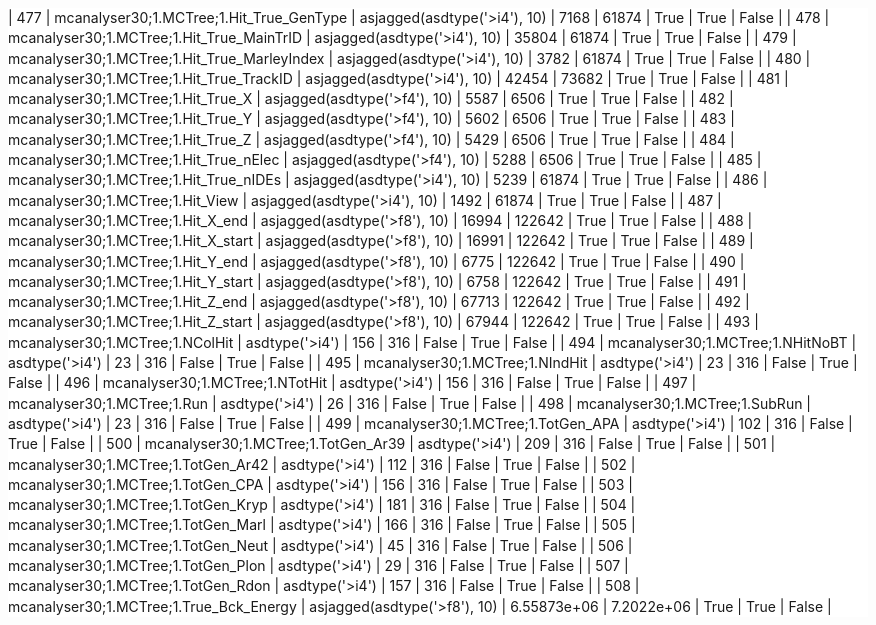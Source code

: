 |  477 | mcanalyser30;1.MCTree;1.Hit_True_GenType          | asjagged(asdtype('>i4'), 10)  |    7168           |     61874           | True          | True              | False      |
|  478 | mcanalyser30;1.MCTree;1.Hit_True_MainTrID         | asjagged(asdtype('>i4'), 10)  |   35804           |     61874           | True          | True              | False      |
|  479 | mcanalyser30;1.MCTree;1.Hit_True_MarleyIndex      | asjagged(asdtype('>i4'), 10)  |    3782           |     61874           | True          | True              | False      |
|  480 | mcanalyser30;1.MCTree;1.Hit_True_TrackID          | asjagged(asdtype('>i4'), 10)  |   42454           |     73682           | True          | True              | False      |
|  481 | mcanalyser30;1.MCTree;1.Hit_True_X                | asjagged(asdtype('>f4'), 10)  |    5587           |      6506           | True          | True              | False      |
|  482 | mcanalyser30;1.MCTree;1.Hit_True_Y                | asjagged(asdtype('>f4'), 10)  |    5602           |      6506           | True          | True              | False      |
|  483 | mcanalyser30;1.MCTree;1.Hit_True_Z                | asjagged(asdtype('>f4'), 10)  |    5429           |      6506           | True          | True              | False      |
|  484 | mcanalyser30;1.MCTree;1.Hit_True_nElec            | asjagged(asdtype('>f4'), 10)  |    5288           |      6506           | True          | True              | False      |
|  485 | mcanalyser30;1.MCTree;1.Hit_True_nIDEs            | asjagged(asdtype('>i4'), 10)  |    5239           |     61874           | True          | True              | False      |
|  486 | mcanalyser30;1.MCTree;1.Hit_View                  | asjagged(asdtype('>i4'), 10)  |    1492           |     61874           | True          | True              | False      |
|  487 | mcanalyser30;1.MCTree;1.Hit_X_end                 | asjagged(asdtype('>f8'), 10)  |   16994           |    122642           | True          | True              | False      |
|  488 | mcanalyser30;1.MCTree;1.Hit_X_start               | asjagged(asdtype('>f8'), 10)  |   16991           |    122642           | True          | True              | False      |
|  489 | mcanalyser30;1.MCTree;1.Hit_Y_end                 | asjagged(asdtype('>f8'), 10)  |    6775           |    122642           | True          | True              | False      |
|  490 | mcanalyser30;1.MCTree;1.Hit_Y_start               | asjagged(asdtype('>f8'), 10)  |    6758           |    122642           | True          | True              | False      |
|  491 | mcanalyser30;1.MCTree;1.Hit_Z_end                 | asjagged(asdtype('>f8'), 10)  |   67713           |    122642           | True          | True              | False      |
|  492 | mcanalyser30;1.MCTree;1.Hit_Z_start               | asjagged(asdtype('>f8'), 10)  |   67944           |    122642           | True          | True              | False      |
|  493 | mcanalyser30;1.MCTree;1.NColHit                   | asdtype('>i4')                |     156           |       316           | False         | True              | False      |
|  494 | mcanalyser30;1.MCTree;1.NHitNoBT                  | asdtype('>i4')                |      23           |       316           | False         | True              | False      |
|  495 | mcanalyser30;1.MCTree;1.NIndHit                   | asdtype('>i4')                |      23           |       316           | False         | True              | False      |
|  496 | mcanalyser30;1.MCTree;1.NTotHit                   | asdtype('>i4')                |     156           |       316           | False         | True              | False      |
|  497 | mcanalyser30;1.MCTree;1.Run                       | asdtype('>i4')                |      26           |       316           | False         | True              | False      |
|  498 | mcanalyser30;1.MCTree;1.SubRun                    | asdtype('>i4')                |      23           |       316           | False         | True              | False      |
|  499 | mcanalyser30;1.MCTree;1.TotGen_APA                | asdtype('>i4')                |     102           |       316           | False         | True              | False      |
|  500 | mcanalyser30;1.MCTree;1.TotGen_Ar39               | asdtype('>i4')                |     209           |       316           | False         | True              | False      |
|  501 | mcanalyser30;1.MCTree;1.TotGen_Ar42               | asdtype('>i4')                |     112           |       316           | False         | True              | False      |
|  502 | mcanalyser30;1.MCTree;1.TotGen_CPA                | asdtype('>i4')                |     156           |       316           | False         | True              | False      |
|  503 | mcanalyser30;1.MCTree;1.TotGen_Kryp               | asdtype('>i4')                |     181           |       316           | False         | True              | False      |
|  504 | mcanalyser30;1.MCTree;1.TotGen_Marl               | asdtype('>i4')                |     166           |       316           | False         | True              | False      |
|  505 | mcanalyser30;1.MCTree;1.TotGen_Neut               | asdtype('>i4')                |      45           |       316           | False         | True              | False      |
|  506 | mcanalyser30;1.MCTree;1.TotGen_Plon               | asdtype('>i4')                |      29           |       316           | False         | True              | False      |
|  507 | mcanalyser30;1.MCTree;1.TotGen_Rdon               | asdtype('>i4')                |     157           |       316           | False         | True              | False      |
|  508 | mcanalyser30;1.MCTree;1.True_Bck_Energy           | asjagged(asdtype('>f8'), 10)  |       6.55873e+06 |         7.2022e+06  | True          | True              | False      |
